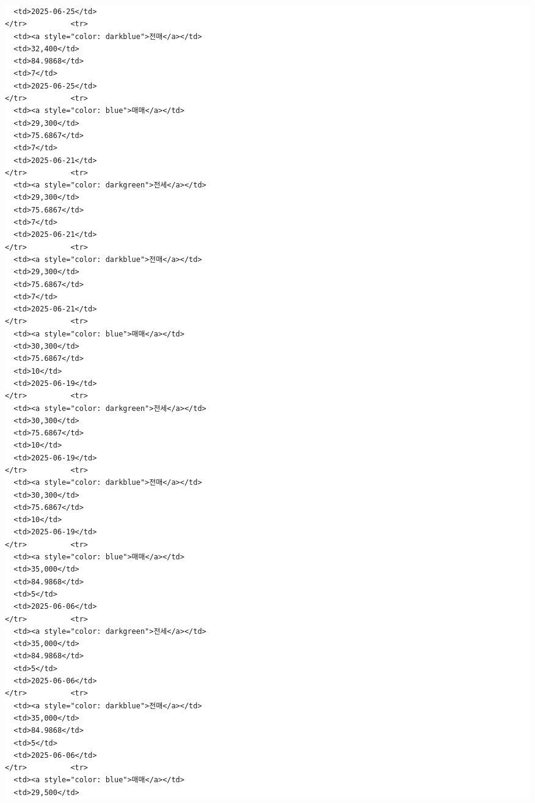       <td>2025-06-25</td>
    </tr>          <tr>
      <td><a style="color: darkblue">전매</a></td>
      <td>32,400</td>
      <td>84.9868</td>
      <td>7</td>
      <td>2025-06-25</td>
    </tr>          <tr>
      <td><a style="color: blue">매매</a></td>
      <td>29,300</td>
      <td>75.6867</td>
      <td>7</td>
      <td>2025-06-21</td>
    </tr>          <tr>
      <td><a style="color: darkgreen">전세</a></td>
      <td>29,300</td>
      <td>75.6867</td>
      <td>7</td>
      <td>2025-06-21</td>
    </tr>          <tr>
      <td><a style="color: darkblue">전매</a></td>
      <td>29,300</td>
      <td>75.6867</td>
      <td>7</td>
      <td>2025-06-21</td>
    </tr>          <tr>
      <td><a style="color: blue">매매</a></td>
      <td>30,300</td>
      <td>75.6867</td>
      <td>10</td>
      <td>2025-06-19</td>
    </tr>          <tr>
      <td><a style="color: darkgreen">전세</a></td>
      <td>30,300</td>
      <td>75.6867</td>
      <td>10</td>
      <td>2025-06-19</td>
    </tr>          <tr>
      <td><a style="color: darkblue">전매</a></td>
      <td>30,300</td>
      <td>75.6867</td>
      <td>10</td>
      <td>2025-06-19</td>
    </tr>          <tr>
      <td><a style="color: blue">매매</a></td>
      <td>35,000</td>
      <td>84.9868</td>
      <td>5</td>
      <td>2025-06-06</td>
    </tr>          <tr>
      <td><a style="color: darkgreen">전세</a></td>
      <td>35,000</td>
      <td>84.9868</td>
      <td>5</td>
      <td>2025-06-06</td>
    </tr>          <tr>
      <td><a style="color: darkblue">전매</a></td>
      <td>35,000</td>
      <td>84.9868</td>
      <td>5</td>
      <td>2025-06-06</td>
    </tr>          <tr>
      <td><a style="color: blue">매매</a></td>
      <td>29,500</td>
